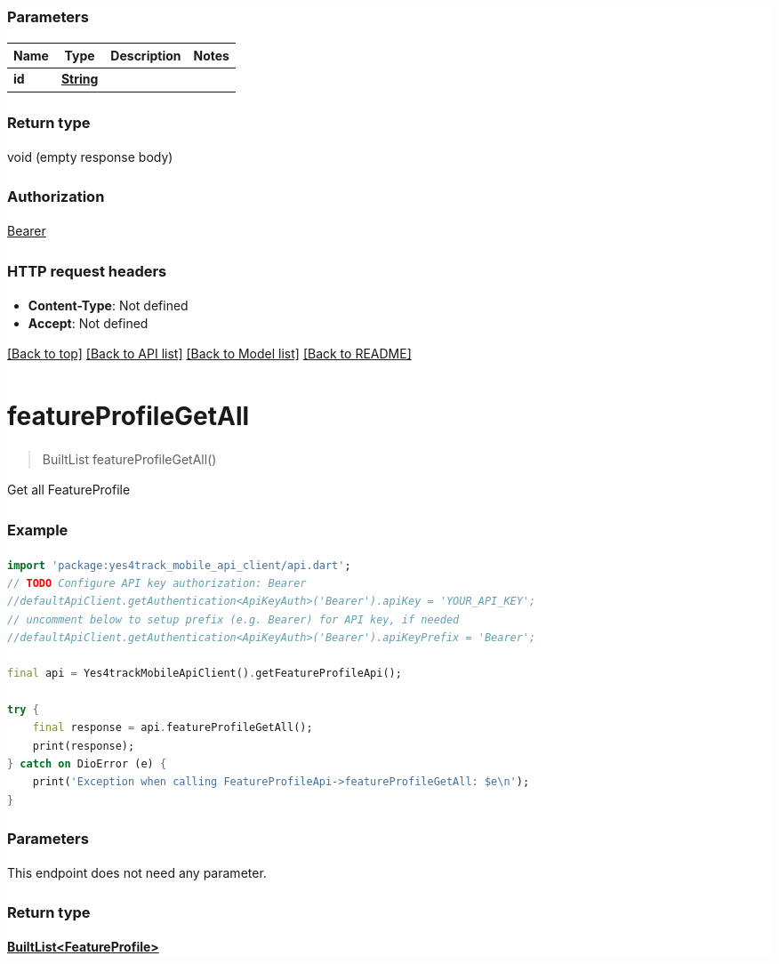### Parameters

Name | Type | Description  | Notes
------------- | ------------- | ------------- | -------------
 **id** | [**String**](.md)|  | 

### Return type

void (empty response body)

### Authorization

[Bearer](../README.md#Bearer)

### HTTP request headers

 - **Content-Type**: Not defined
 - **Accept**: Not defined

[[Back to top]](#) [[Back to API list]](../README.md#documentation-for-api-endpoints) [[Back to Model list]](../README.md#documentation-for-models) [[Back to README]](../README.md)

# **featureProfileGetAll**
> BuiltList<FeatureProfile> featureProfileGetAll()

Get all FeatureProfile

### Example 
```dart
import 'package:yes4track_mobile_api_client/api.dart';
// TODO Configure API key authorization: Bearer
//defaultApiClient.getAuthentication<ApiKeyAuth>('Bearer').apiKey = 'YOUR_API_KEY';
// uncomment below to setup prefix (e.g. Bearer) for API key, if needed
//defaultApiClient.getAuthentication<ApiKeyAuth>('Bearer').apiKeyPrefix = 'Bearer';

final api = Yes4trackMobileApiClient().getFeatureProfileApi();

try { 
    final response = api.featureProfileGetAll();
    print(response);
} catch on DioError (e) {
    print('Exception when calling FeatureProfileApi->featureProfileGetAll: $e\n');
}
```

### Parameters
This endpoint does not need any parameter.

### Return type

[**BuiltList&lt;FeatureProfile&gt;**](FeatureProfile.md)
